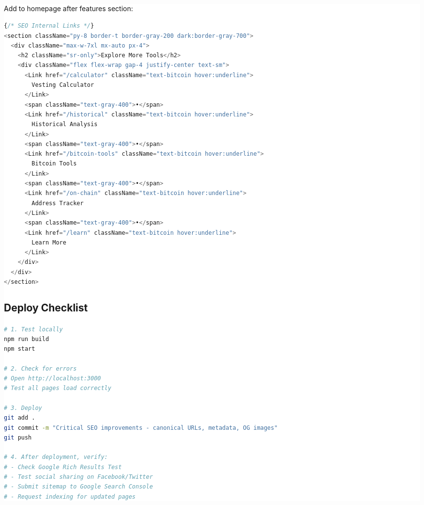 Add to homepage after features section:

```typescript
{/* SEO Internal Links */}
<section className="py-8 border-t border-gray-200 dark:border-gray-700">
  <div className="max-w-7xl mx-auto px-4">
    <h2 className="sr-only">Explore More Tools</h2>
    <div className="flex flex-wrap gap-4 justify-center text-sm">
      <Link href="/calculator" className="text-bitcoin hover:underline">
        Vesting Calculator
      </Link>
      <span className="text-gray-400">•</span>
      <Link href="/historical" className="text-bitcoin hover:underline">
        Historical Analysis
      </Link>
      <span className="text-gray-400">•</span>
      <Link href="/bitcoin-tools" className="text-bitcoin hover:underline">
        Bitcoin Tools
      </Link>
      <span className="text-gray-400">•</span>
      <Link href="/on-chain" className="text-bitcoin hover:underline">
        Address Tracker
      </Link>
      <span className="text-gray-400">•</span>
      <Link href="/learn" className="text-bitcoin hover:underline">
        Learn More
      </Link>
    </div>
  </div>
</section>
```

## Deploy Checklist

```bash
# 1. Test locally
npm run build
npm start

# 2. Check for errors
# Open http://localhost:3000
# Test all pages load correctly

# 3. Deploy
git add .
git commit -m "Critical SEO improvements - canonical URLs, metadata, OG images"
git push

# 4. After deployment, verify:
# - Check Google Rich Results Test
# - Test social sharing on Facebook/Twitter
# - Submit sitemap to Google Search Console
# - Request indexing for updated pages
```

